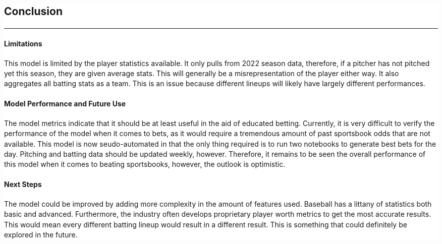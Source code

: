 
## Conclusion
---

#### Limitations
This model is limited by the player statistics available. It only pulls from 2022 season data, therefore, if a pitcher has not pitched yet this season, they are given average stats. This will generally be a misrepresentation of the player either way. It also aggregates all batting stats as a team. This is an issue because different lineups will likely have largely different performances. 

#### Model Performance and Future Use
The model metrics indicate that it should be at least useful in the aid of educated betting. Currently, it is very difficult to verify the performance of the model when it comes to bets, as it would require a tremendous amount of past sportsbook odds that are not available. This model is now seudo-automated in that the only thing required is to run two notebooks to generate best bets for the day. Pitching and batting data should be updated weekly, however. Therefore, it remains to be seen the overall performance of this model when it comes to beating sportsbooks, however, the outlook is optimistic.

#### Next Steps

The model could be improved by adding more complexity in the amount of features used. Baseball has a littany of statistics both basic and advanced. Furthermore, the industry often develops proprietary player worth metrics to get the most accurate results. This would mean every different batting lineup would result in a different result. This is something that could definitely be explored in the future. 

